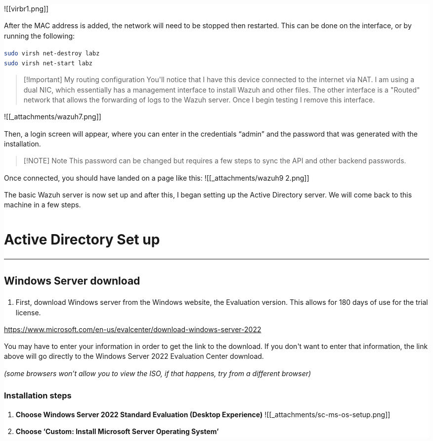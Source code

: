 ![[virbr1.png]]

After the MAC address is added, the network will need to be stopped then restarted. This can be done on the interface, or by running the following:

```bash
sudo virsh net-destroy labz
sudo virsh net-start labz
```


> [!Important] My routing configuration
> You'll notice that I have this device connected to the internet via NAT. I am using a dual NIC, which essentially has a management interface to install Wazuh and other files. The other interface is a "Routed" network that allows the forwarding of logs to the Wazuh server. Once I begin testing I remove this interface.


![[_attachments/wazuh7.png]]

Then, a login screen will appear, where you can enter in the credentials “admin” and the password that was generated with the installation.


> [!NOTE] Note
> This password can be changed but requires a few steps to sync the API and other backend passwords. 

Once connected, you should have landed on a page like this:
![[_attachments/wazuh9 2.png]]

The basic Wazuh server is now set up and after this, I began setting up the Active Directory server. We will come back to this machine in a few steps.

# Active Directory Set up
---
## Windows Server download
1. First, download Windows server from the Windows website, the Evaluation version. This allows for 180 days of use for the trial license.

https://www.microsoft.com/en-us/evalcenter/download-windows-server-2022

You may have to enter your information in order to get the link to the download. If you don't want to enter that information, the link above will go directly to the Windows Server 2022 Evaluation Center download.

  _(some browsers won’t allow you to view the ISO, if that happens, try from a different browser)_

### Installation steps

1. **Choose Windows Server 2022 Standard Evaluation (Desktop Experience)**
![[_attachments/sc-ms-os-setup.png]]

2. **Choose ‘Custom: Install Microsoft Server Operating System’**

